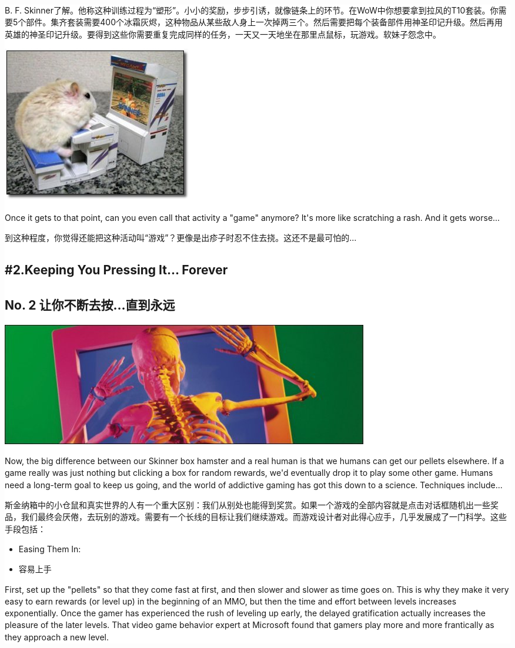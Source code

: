 B. F. Skinner了解。他称这种训练过程为“塑形”。小小的奖励，步步引诱，就像链条上的环节。在WoW中你想要拿到拉风的T10套装。你需要5个部件。集齐套装需要400个冰霜灰烬，这种物品从某些敌人身上一次掉两三个。然后需要把每个装备部件用神圣印记升级。然后再用英雄的神圣印记升级。要得到这些你需要重复完成同样的任务，一天又一天地坐在那里点鼠标，玩游戏。软妹子怨念中。

![](/images/vgames/14.png)

Once it gets to that point, can you even call that activity a "game" anymore? It's more like scratching a rash. And it gets worse...

到这种程度，你觉得还能把这种活动叫“游戏”？更像是出疹子时忍不住去挠。这还不是最可怕的…

## #2.Keeping You Pressing It... Forever

## No. 2 让你不断去按…直到永远

![](/images/vgames/15.png)


Now, the big difference between our Skinner box hamster and a real human is that we humans can get our pellets elsewhere. If a game really was just nothing but clicking a box for random rewards, we'd eventually drop it to play some other game. Humans need a long-term goal to keep us going, and the world of addictive gaming has got this down to a science. Techniques include...

斯金纳箱中的小仓鼠和真实世界的人有一个重大区别：我们从别处也能得到奖赏。如果一个游戏的全部内容就是点击对话框随机出一些奖品，我们最终会厌倦，去玩别的游戏。需要有一个长线的目标让我们继续游戏。而游戏设计者对此得心应手，几乎发展成了一门科学。这些手段包括：

* Easing Them In:

* 容易上手

First, set up the "pellets" so that they come fast at first, and then slower and slower as time goes on. This is why they make it very easy to earn rewards (or level up) in the beginning of an MMO, but then the time and effort between levels increases exponentially. Once the gamer has experienced the rush of leveling up early, the delayed gratification actually increases the pleasure of the later levels. That video game behavior expert at Microsoft found that gamers play more and more frantically as they approach a new level.
